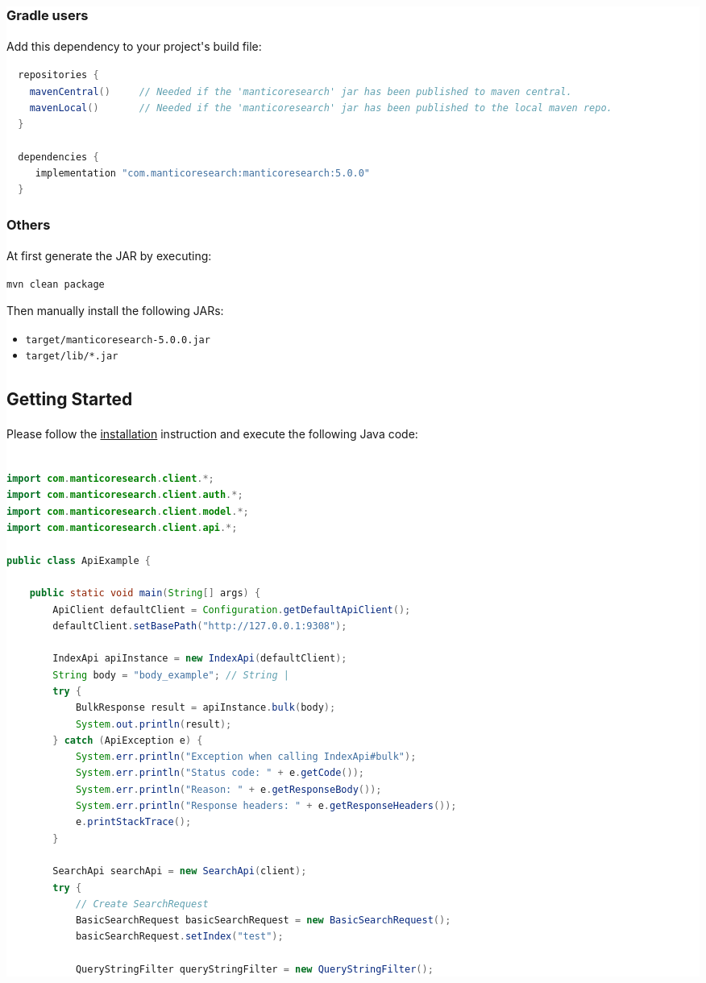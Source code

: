 ### Gradle users

Add this dependency to your project's build file:

```groovy
  repositories {
    mavenCentral()     // Needed if the 'manticoresearch' jar has been published to maven central.
    mavenLocal()       // Needed if the 'manticoresearch' jar has been published to the local maven repo.
  }

  dependencies {
     implementation "com.manticoresearch:manticoresearch:5.0.0"
  }
```

### Others

At first generate the JAR by executing:

```shell
mvn clean package
```

Then manually install the following JARs:

- `target/manticoresearch-5.0.0.jar`
- `target/lib/*.jar`

## Getting Started

Please follow the [installation](#installation) instruction and execute the following Java code:

```java

import com.manticoresearch.client.*;
import com.manticoresearch.client.auth.*;
import com.manticoresearch.client.model.*;
import com.manticoresearch.client.api.*;

public class ApiExample {

    public static void main(String[] args) {
        ApiClient defaultClient = Configuration.getDefaultApiClient();
        defaultClient.setBasePath("http://127.0.0.1:9308");
        
        IndexApi apiInstance = new IndexApi(defaultClient);
        String body = "body_example"; // String | 
        try {
            BulkResponse result = apiInstance.bulk(body);
            System.out.println(result);
        } catch (ApiException e) {
            System.err.println("Exception when calling IndexApi#bulk");
            System.err.println("Status code: " + e.getCode());
            System.err.println("Reason: " + e.getResponseBody());
            System.err.println("Response headers: " + e.getResponseHeaders());
            e.printStackTrace();
        }
        
        SearchApi searchApi = new SearchApi(client);
        try {
            // Create SearchRequest
            BasicSearchRequest basicSearchRequest = new BasicSearchRequest();
            basicSearchRequest.setIndex("test");

            QueryStringFilter queryStringFilter = new QueryStringFilter();
```